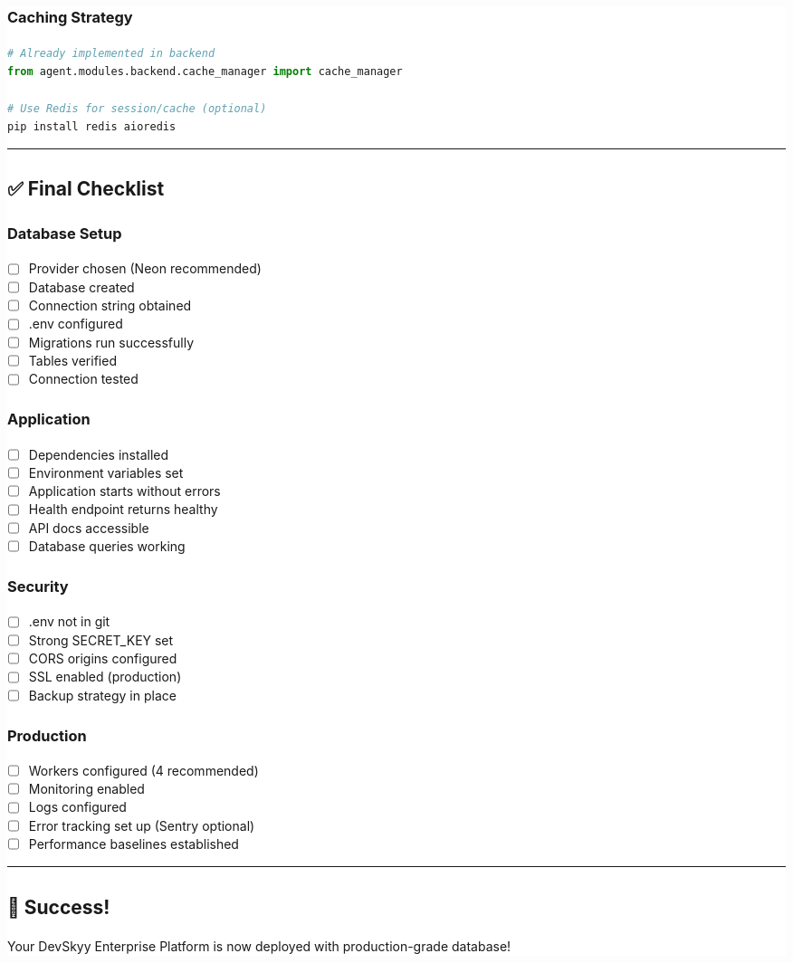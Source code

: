 ### Caching Strategy

```python
# Already implemented in backend
from agent.modules.backend.cache_manager import cache_manager

# Use Redis for session/cache (optional)
pip install redis aioredis
```

---

## ✅ Final Checklist

### Database Setup
- [ ] Provider chosen (Neon recommended)
- [ ] Database created
- [ ] Connection string obtained
- [ ] .env configured
- [ ] Migrations run successfully
- [ ] Tables verified
- [ ] Connection tested

### Application
- [ ] Dependencies installed
- [ ] Environment variables set
- [ ] Application starts without errors
- [ ] Health endpoint returns healthy
- [ ] API docs accessible
- [ ] Database queries working

### Security
- [ ] .env not in git
- [ ] Strong SECRET_KEY set
- [ ] CORS origins configured
- [ ] SSL enabled (production)
- [ ] Backup strategy in place

### Production
- [ ] Workers configured (4 recommended)
- [ ] Monitoring enabled
- [ ] Logs configured
- [ ] Error tracking set up (Sentry optional)
- [ ] Performance baselines established

---

## 🎉 Success!

Your DevSkyy Enterprise Platform is now deployed with production-grade database!
